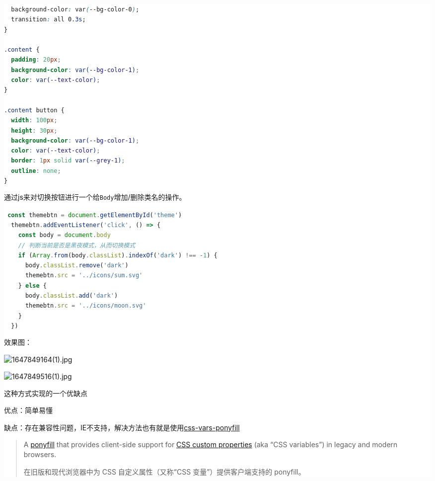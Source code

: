 ```css
  background-color: var(--bg-color-0);
  transition: all 0.3s;
}

.content {
  padding: 20px;
  background-color: var(--bg-color-1);
  color: var(--text-color);
}

.content button {
  width: 100px;
  height: 30px;
  background-color: var(--bg-color-1);
  color: var(--text-color);
  border: 1px solid var(--grey-1);
  outline: none;
}
```
通过js来对切换按钮进行一个给`Body`增加/删除类名的操作。
```js
 const themebtn = document.getElementById('theme')
  themebtn.addEventListener('click', () => {
    const body = document.body
    // 判断当前是否是黑夜模式，从而切换模式
    if (Array.from(body.classList).indexOf('dark') !== -1) {
      body.classList.remove('dark')
      themebtn.src = '../icons/sum.svg'
    } else {
      body.classList.add('dark')
      themebtn.src = '../icons/moon.svg'
    }
  })
```
效果图：

![1647849164(1).jpg](/content/3.webp)

![1647849516(1).jpg](/content/4.webp)

这种方式实现的一个优缺点

优点：简单易懂

缺点：存在兼容性问题，IE不支持，解决方法也有就是使用[css-vars-ponyfill](https://jhildenbiddle.github.io/css-vars-ponyfill/#/)

> A [ponyfill](https://ponyfill.com/) that provides client-side support for [CSS custom properties](https://developer.mozilla.org/en-US/docs/Web/CSS/--*) (aka “CSS variables”) in legacy and modern browsers.
> 
> 在旧版和现代浏览器中为 CSS 自定义属性（又称“CSS 变量”）提供客户端支持的 ponyfill。
